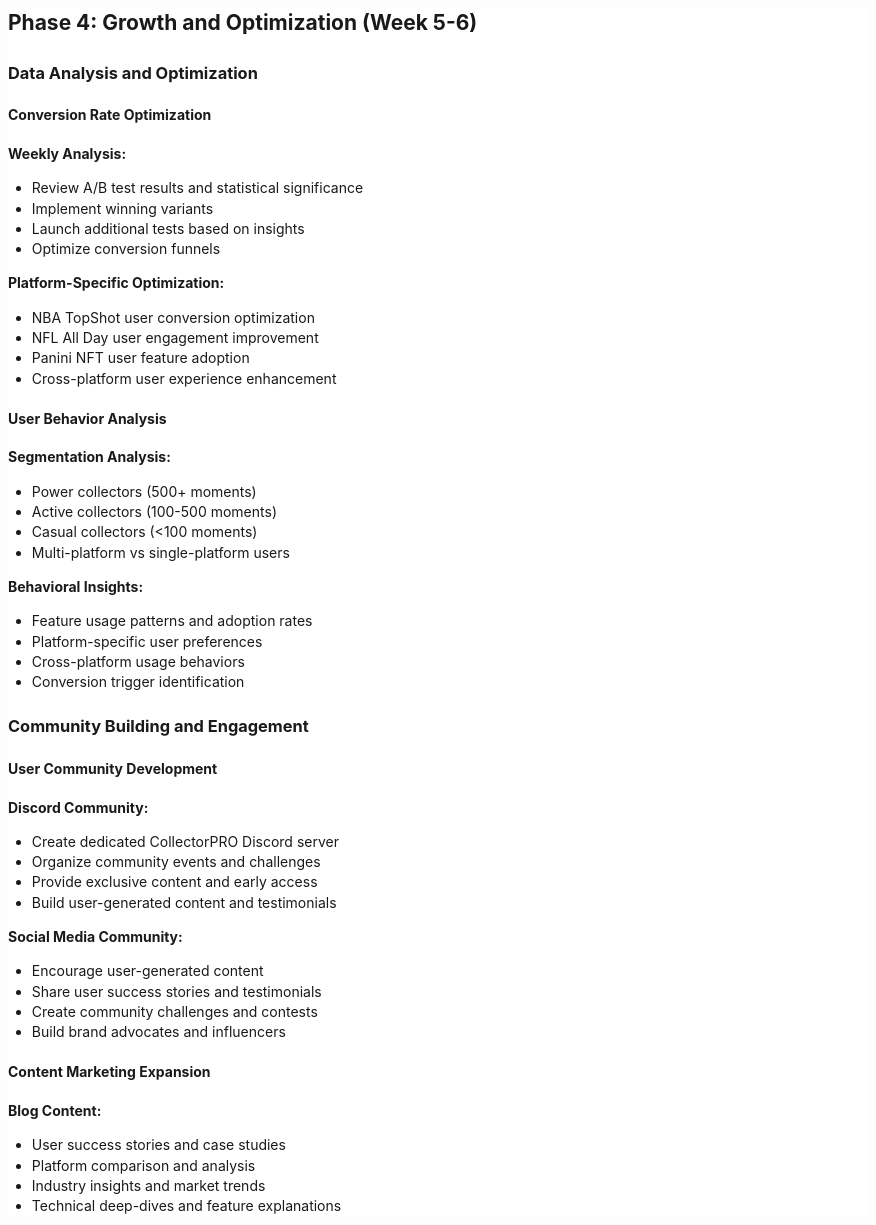## Phase 4: Growth and Optimization (Week 5-6)

### Data Analysis and Optimization

#### Conversion Rate Optimization
**Weekly Analysis:**
- Review A/B test results and statistical significance
- Implement winning variants
- Launch additional tests based on insights
- Optimize conversion funnels

**Platform-Specific Optimization:**
- NBA TopShot user conversion optimization
- NFL All Day user engagement improvement
- Panini NFT user feature adoption
- Cross-platform user experience enhancement

#### User Behavior Analysis
**Segmentation Analysis:**
- Power collectors (500+ moments)
- Active collectors (100-500 moments)
- Casual collectors (<100 moments)
- Multi-platform vs single-platform users

**Behavioral Insights:**
- Feature usage patterns and adoption rates
- Platform-specific user preferences
- Cross-platform usage behaviors
- Conversion trigger identification

### Community Building and Engagement

#### User Community Development
**Discord Community:**
- Create dedicated CollectorPRO Discord server
- Organize community events and challenges
- Provide exclusive content and early access
- Build user-generated content and testimonials

**Social Media Community:**
- Encourage user-generated content
- Share user success stories and testimonials
- Create community challenges and contests
- Build brand advocates and influencers

#### Content Marketing Expansion
**Blog Content:**
- User success stories and case studies
- Platform comparison and analysis
- Industry insights and market trends
- Technical deep-dives and feature explanations
